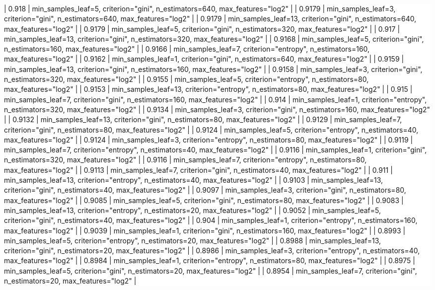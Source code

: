 |                0.918  | min_samples_leaf=5, criterion="gini", n_estimators=640, max_features="log2"     |
|                0.9179 | min_samples_leaf=3, criterion="gini", n_estimators=640, max_features="log2"     |
|                0.9179 | min_samples_leaf=13, criterion="gini", n_estimators=640, max_features="log2"    |
|                0.9179 | min_samples_leaf=5, criterion="gini", n_estimators=320, max_features="log2"     |
|                0.917  | min_samples_leaf=13, criterion="gini", n_estimators=320, max_features="log2"    |
|                0.9168 | min_samples_leaf=5, criterion="gini", n_estimators=160, max_features="log2"     |
|                0.9166 | min_samples_leaf=7, criterion="entropy", n_estimators=160, max_features="log2"  |
|                0.9162 | min_samples_leaf=1, criterion="gini", n_estimators=640, max_features="log2"     |
|                0.9159 | min_samples_leaf=13, criterion="gini", n_estimators=160, max_features="log2"    |
|                0.9158 | min_samples_leaf=3, criterion="gini", n_estimators=320, max_features="log2"     |
|                0.9155 | min_samples_leaf=5, criterion="entropy", n_estimators=80, max_features="log2"   |
|                0.9153 | min_samples_leaf=13, criterion="entropy", n_estimators=80, max_features="log2"  |
|                0.915  | min_samples_leaf=7, criterion="gini", n_estimators=160, max_features="log2"     |
|                0.914  | min_samples_leaf=1, criterion="entropy", n_estimators=320, max_features="log2"  |
|                0.9134 | min_samples_leaf=3, criterion="gini", n_estimators=160, max_features="log2"     |
|                0.9132 | min_samples_leaf=13, criterion="gini", n_estimators=80, max_features="log2"     |
|                0.9129 | min_samples_leaf=7, criterion="gini", n_estimators=80, max_features="log2"      |
|                0.9124 | min_samples_leaf=5, criterion="entropy", n_estimators=40, max_features="log2"   |
|                0.9124 | min_samples_leaf=3, criterion="entropy", n_estimators=80, max_features="log2"   |
|                0.9119 | min_samples_leaf=7, criterion="entropy", n_estimators=40, max_features="log2"   |
|                0.9116 | min_samples_leaf=1, criterion="gini", n_estimators=320, max_features="log2"     |
|                0.9116 | min_samples_leaf=7, criterion="entropy", n_estimators=80, max_features="log2"   |
|                0.9113 | min_samples_leaf=7, criterion="gini", n_estimators=40, max_features="log2"      |
|                0.911  | min_samples_leaf=13, criterion="entropy", n_estimators=40, max_features="log2"  |
|                0.9103 | min_samples_leaf=13, criterion="gini", n_estimators=40, max_features="log2"     |
|                0.9097 | min_samples_leaf=3, criterion="gini", n_estimators=80, max_features="log2"      |
|                0.9085 | min_samples_leaf=5, criterion="gini", n_estimators=80, max_features="log2"      |
|                0.9083 | min_samples_leaf=13, criterion="entropy", n_estimators=20, max_features="log2"  |
|                0.9052 | min_samples_leaf=5, criterion="gini", n_estimators=40, max_features="log2"      |
|                0.904  | min_samples_leaf=1, criterion="entropy", n_estimators=160, max_features="log2"  |
|                0.9039 | min_samples_leaf=1, criterion="gini", n_estimators=160, max_features="log2"     |
|                0.8993 | min_samples_leaf=5, criterion="entropy", n_estimators=20, max_features="log2"   |
|                0.8988 | min_samples_leaf=13, criterion="gini", n_estimators=20, max_features="log2"     |
|                0.8986 | min_samples_leaf=3, criterion="entropy", n_estimators=40, max_features="log2"   |
|                0.8984 | min_samples_leaf=1, criterion="entropy", n_estimators=80, max_features="log2"   |
|                0.8975 | min_samples_leaf=5, criterion="gini", n_estimators=20, max_features="log2"      |
|                0.8954 | min_samples_leaf=7, criterion="gini", n_estimators=20, max_features="log2"      |